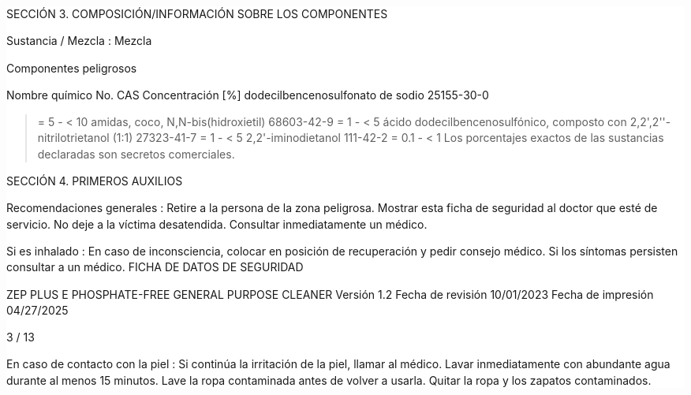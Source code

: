  
 
SECCIÓN 3. COMPOSICIÓN/INFORMACIÓN SOBRE LOS COMPONENTES 
 
Sustancia / Mezcla 
: 
Mezcla 
 
Componentes peligrosos 
 
Nombre químico 
No. CAS 
Concentración [%] 
dodecilbencenosulfonato de sodio 
25155-30-0 
>= 5 - < 10 
amidas, coco, N,N-bis(hidroxietil) 
68603-42-9 
>= 1 - < 5 
ácido dodecilbencenosulfónico, composto con 
2,2',2''-nitrilotrietanol (1:1) 
27323-41-7 
>= 1 - < 5 
2,2'-iminodietanol 
111-42-2 
>= 0.1 - < 1 
Los porcentajes exactos de las sustancias declaradas son secretos comerciales. 
 
 
 
SECCIÓN 4. PRIMEROS AUXILIOS 
 
Recomendaciones generales 
: Retire a la persona de la zona peligrosa. 
Mostrar esta ficha de seguridad al doctor que esté de servicio. 
No deje a la víctima desatendida. 
Consultar inmediatamente un médico. 
 
Si es inhalado 
: En caso de inconsciencia, colocar en posición de 
recuperación y pedir consejo médico. 
Si los síntomas persisten consultar a un médico. 
FICHA DE DATOS DE SEGURIDAD 
 
ZEP PLUS E PHOSPHATE-FREE GENERAL PURPOSE CLEANER 
Versión 1.2 
Fecha de revisión 10/01/2023 
Fecha de impresión 
04/27/2025  
 
 
3 / 13 
 
En caso de contacto con la 
piel 
: Si continúa la irritación de la piel, llamar al médico. 
Lavar inmediatamente con abundante agua durante al menos 
15 minutos. 
Lave la ropa contaminada antes de volver a usarla. 
Quitar la ropa y los zapatos contaminados. 
 